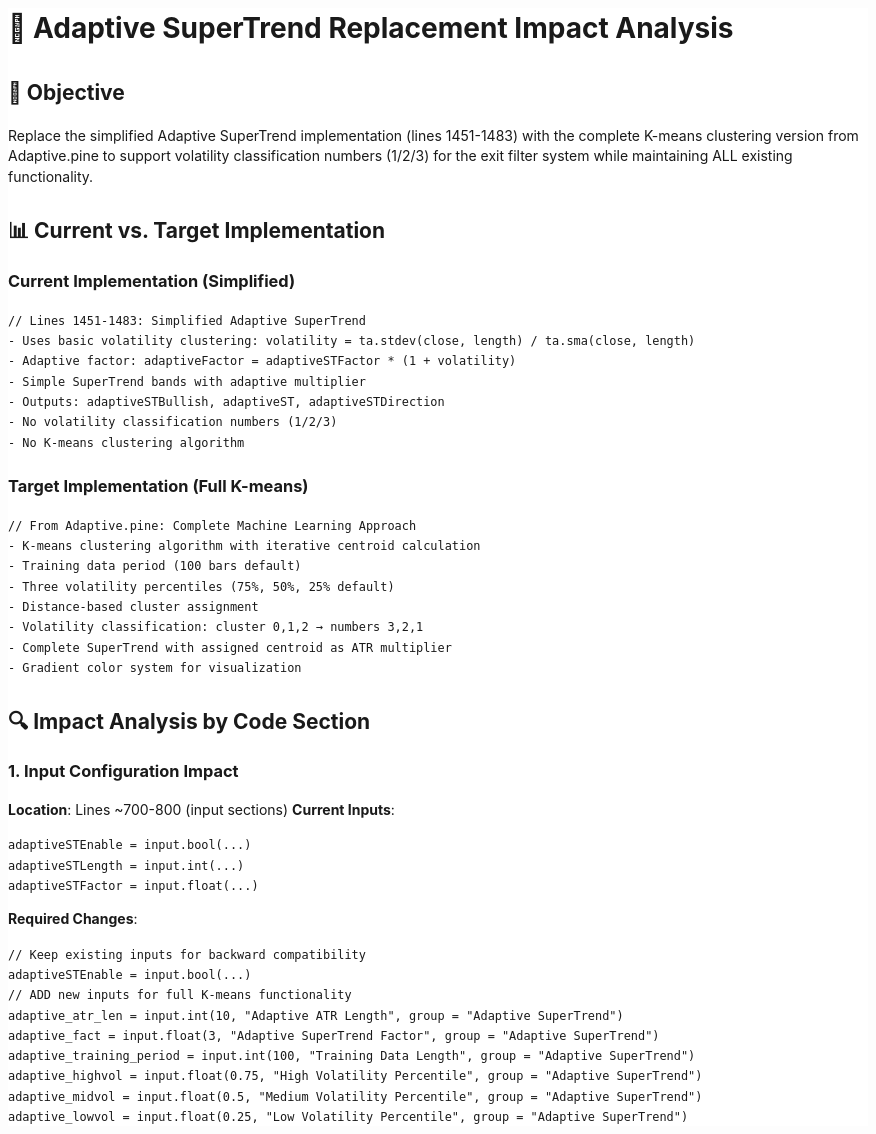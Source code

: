 # 🔄 Adaptive SuperTrend Replacement Impact Analysis

## 🎯 **Objective**
Replace the simplified Adaptive SuperTrend implementation (lines 1451-1483) with the complete K-means clustering version from Adaptive.pine to support volatility classification numbers (1/2/3) for the exit filter system while maintaining ALL existing functionality.

## 📊 **Current vs. Target Implementation**

### **Current Implementation (Simplified)**
```pinescript
// Lines 1451-1483: Simplified Adaptive SuperTrend
- Uses basic volatility clustering: volatility = ta.stdev(close, length) / ta.sma(close, length)
- Adaptive factor: adaptiveFactor = adaptiveSTFactor * (1 + volatility)
- Simple SuperTrend bands with adaptive multiplier
- Outputs: adaptiveSTBullish, adaptiveST, adaptiveSTDirection
- No volatility classification numbers (1/2/3)
- No K-means clustering algorithm
```

### **Target Implementation (Full K-means)**
```pinescript
// From Adaptive.pine: Complete Machine Learning Approach
- K-means clustering algorithm with iterative centroid calculation
- Training data period (100 bars default)
- Three volatility percentiles (75%, 50%, 25% default)
- Distance-based cluster assignment
- Volatility classification: cluster 0,1,2 → numbers 3,2,1
- Complete SuperTrend with assigned centroid as ATR multiplier
- Gradient color system for visualization
```

## 🔍 **Impact Analysis by Code Section**

### **1. Input Configuration Impact**
**Location**: Lines ~700-800 (input sections)
**Current Inputs**:
```pinescript
adaptiveSTEnable = input.bool(...)
adaptiveSTLength = input.int(...)
adaptiveSTFactor = input.float(...)
```

**Required Changes**:
```pinescript
// Keep existing inputs for backward compatibility
adaptiveSTEnable = input.bool(...)
// ADD new inputs for full K-means functionality
adaptive_atr_len = input.int(10, "Adaptive ATR Length", group = "Adaptive SuperTrend")
adaptive_fact = input.float(3, "Adaptive SuperTrend Factor", group = "Adaptive SuperTrend")
adaptive_training_period = input.int(100, "Training Data Length", group = "Adaptive SuperTrend")
adaptive_highvol = input.float(0.75, "High Volatility Percentile", group = "Adaptive SuperTrend")
adaptive_midvol = input.float(0.5, "Medium Volatility Percentile", group = "Adaptive SuperTrend")
adaptive_lowvol = input.float(0.25, "Low Volatility Percentile", group = "Adaptive SuperTrend")
```
